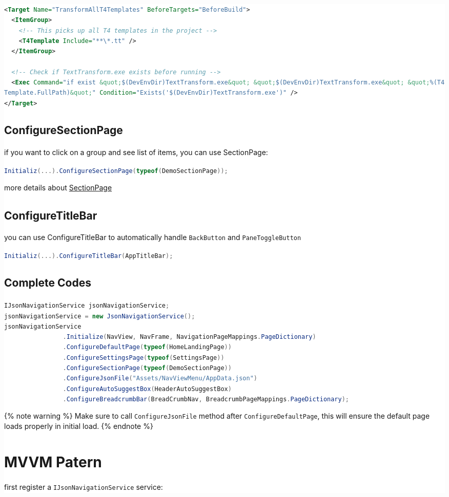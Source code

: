 ```xml
<Target Name="TransformAllT4Templates" BeforeTargets="BeforeBuild">
  <ItemGroup>
    <!-- This picks up all T4 templates in the project -->
    <T4Template Include="**\*.tt" />
  </ItemGroup>

  <!-- Check if TextTransform.exe exists before running -->
  <Exec Command="if exist &quot;$(DevEnvDir)TextTransform.exe&quot; &quot;$(DevEnvDir)TextTransform.exe&quot; &quot;%(T4Template.FullPath)&quot;" Condition="Exists('$(DevEnvDir)TextTransform.exe')" />
</Target>
```

## ConfigureSectionPage
if you want to click on a group and see list of items, you can use SectionPage:

```cs
Initializ(...).ConfigureSectionPage(typeof(DemoSectionPage));
```
more details about [SectionPage](https://ghost1372.github.io/DevWinUIControls/landingPages/sectionPage/)

## ConfigureTitleBar
you can use ConfigureTitleBar to automatically handle `BackButton` and `PaneToggleButton`

```cs
Initializ(...).ConfigureTitleBar(AppTitleBar);
```

## Complete Codes

```cs
IJsonNavigationService jsonNavigationService;
jsonNavigationService = new JsonNavigationService();
jsonNavigationService
                .Initialize(NavView, NavFrame, NavigationPageMappings.PageDictionary)
                .ConfigureDefaultPage(typeof(HomeLandingPage))
                .ConfigureSettingsPage(typeof(SettingsPage))
                .ConfigureSectionPage(typeof(DemoSectionPage))
                .ConfigureJsonFile("Assets/NavViewMenu/AppData.json")
                .ConfigureAutoSuggestBox(HeaderAutoSuggestBox)
                .ConfigureBreadcrumbBar(BreadCrumbNav, BreadcrumbPageMappings.PageDictionary);
```

{% note warning %}
Make sure to call `ConfigureJsonFile` method after `ConfigureDefaultPage`, this will ensure the default page loads properly in initial load.
{% endnote %}

# MVVM Patern
first register a `IJsonNavigationService` service:
